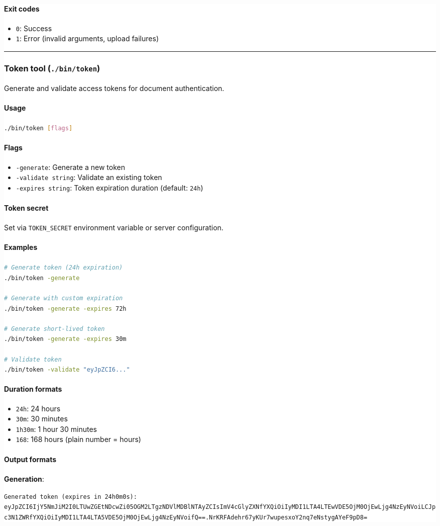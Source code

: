 #### Exit codes
- `0`: Success
- `1`: Error (invalid arguments, upload failures)

---

### Token tool (`./bin/token`)

Generate and validate access tokens for document authentication.

#### Usage
```bash
./bin/token [flags]
```

#### Flags
- `-generate`: Generate a new token
- `-validate string`: Validate an existing token
- `-expires string`: Token expiration duration (default: `24h`)

#### Token secret
Set via `TOKEN_SECRET` environment variable or server configuration.

#### Examples
```bash
# Generate token (24h expiration)
./bin/token -generate

# Generate with custom expiration
./bin/token -generate -expires 72h

# Generate short-lived token  
./bin/token -generate -expires 30m

# Validate token
./bin/token -validate "eyJpZCI6..."
```

#### Duration formats
- `24h`: 24 hours
- `30m`: 30 minutes  
- `1h30m`: 1 hour 30 minutes
- `168`: 168 hours (plain number = hours)

#### Output formats

**Generation**:
```
Generated token (expires in 24h0m0s):
eyJpZCI6IjY5NmJiM2I0LTUwZGEtNDcwZi05OGM2LTgzNDVlMDBlNTAyZCIsImV4cGlyZXNfYXQiOiIyMDI1LTA4LTEwVDE5OjM0OjEwLjg4NzEyNVoiLCJpc3N1ZWRfYXQiOiIyMDI1LTA4LTA5VDE5OjM0OjEwLjg4NzEyNVoifQ==.NrKRFAdehr67yKUr7wupesxoY2nq7eNstygAYeF9pD8=
```
